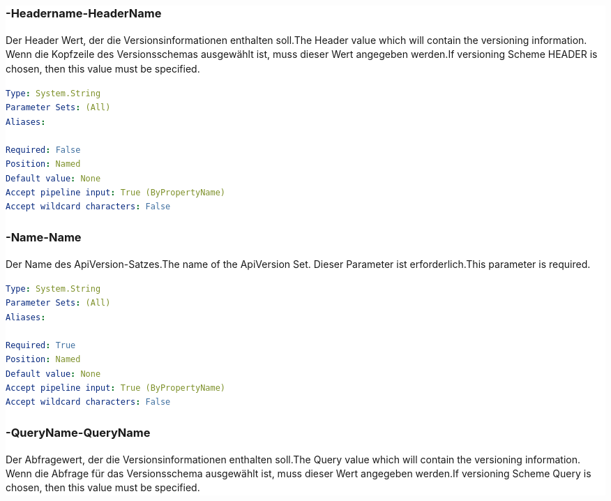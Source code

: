 ### <span data-ttu-id="22ce9-122">-Headername</span><span class="sxs-lookup"><span data-stu-id="22ce9-122">-HeaderName</span></span>
<span data-ttu-id="22ce9-123">Der Header Wert, der die Versionsinformationen enthalten soll.</span><span class="sxs-lookup"><span data-stu-id="22ce9-123">The Header value which will contain the versioning information.</span></span>
<span data-ttu-id="22ce9-124">Wenn die Kopfzeile des Versionsschemas ausgewählt ist, muss dieser Wert angegeben werden.</span><span class="sxs-lookup"><span data-stu-id="22ce9-124">If versioning Scheme HEADER is chosen, then this value must be specified.</span></span>

```yaml
Type: System.String
Parameter Sets: (All)
Aliases:

Required: False
Position: Named
Default value: None
Accept pipeline input: True (ByPropertyName)
Accept wildcard characters: False
```

### <span data-ttu-id="22ce9-125">-Name</span><span class="sxs-lookup"><span data-stu-id="22ce9-125">-Name</span></span>
<span data-ttu-id="22ce9-126">Der Name des ApiVersion-Satzes.</span><span class="sxs-lookup"><span data-stu-id="22ce9-126">The name of the ApiVersion Set.</span></span>
<span data-ttu-id="22ce9-127">Dieser Parameter ist erforderlich.</span><span class="sxs-lookup"><span data-stu-id="22ce9-127">This parameter is required.</span></span>

```yaml
Type: System.String
Parameter Sets: (All)
Aliases:

Required: True
Position: Named
Default value: None
Accept pipeline input: True (ByPropertyName)
Accept wildcard characters: False
```

### <span data-ttu-id="22ce9-128">-QueryName</span><span class="sxs-lookup"><span data-stu-id="22ce9-128">-QueryName</span></span>
<span data-ttu-id="22ce9-129">Der Abfragewert, der die Versionsinformationen enthalten soll.</span><span class="sxs-lookup"><span data-stu-id="22ce9-129">The Query value which will contain the versioning information.</span></span>
<span data-ttu-id="22ce9-130">Wenn die Abfrage für das Versionsschema ausgewählt ist, muss dieser Wert angegeben werden.</span><span class="sxs-lookup"><span data-stu-id="22ce9-130">If versioning Scheme Query is chosen, then this value must be specified.</span></span>
